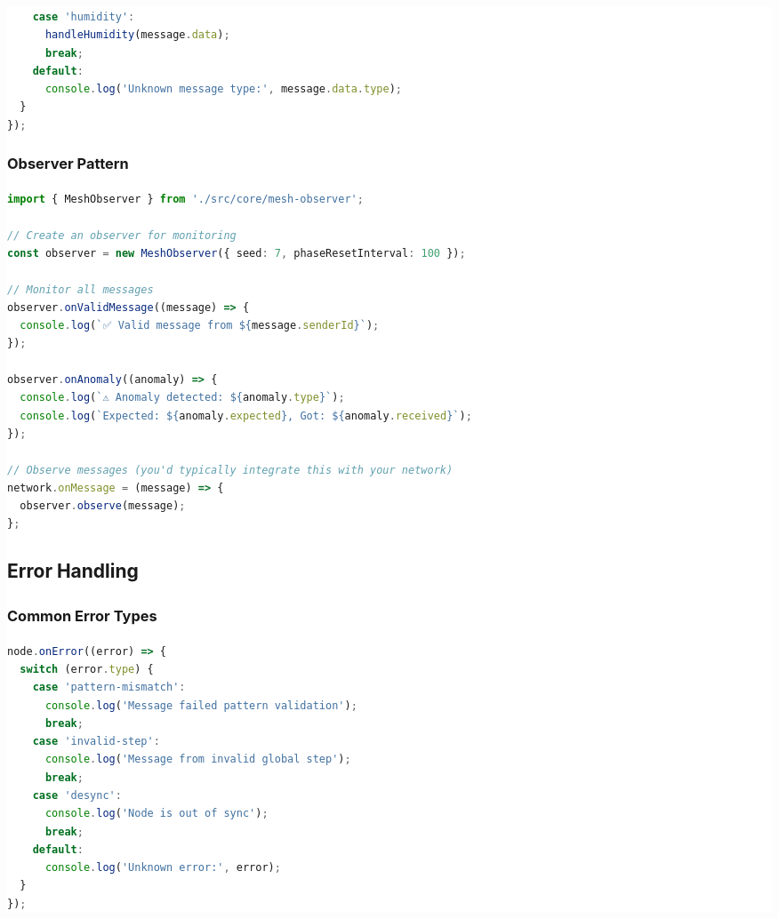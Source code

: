 ```typescript
    case 'humidity':
      handleHumidity(message.data);
      break;
    default:
      console.log('Unknown message type:', message.data.type);
  }
});
```

### Observer Pattern
```typescript
import { MeshObserver } from './src/core/mesh-observer';

// Create an observer for monitoring
const observer = new MeshObserver({ seed: 7, phaseResetInterval: 100 });

// Monitor all messages
observer.onValidMessage((message) => {
  console.log(`✅ Valid message from ${message.senderId}`);
});

observer.onAnomaly((anomaly) => {
  console.log(`⚠️ Anomaly detected: ${anomaly.type}`);
  console.log(`Expected: ${anomaly.expected}, Got: ${anomaly.received}`);
});

// Observe messages (you'd typically integrate this with your network)
network.onMessage = (message) => {
  observer.observe(message);
};
```

## Error Handling

### Common Error Types
```typescript
node.onError((error) => {
  switch (error.type) {
    case 'pattern-mismatch':
      console.log('Message failed pattern validation');
      break;
    case 'invalid-step':
      console.log('Message from invalid global step');
      break;
    case 'desync':
      console.log('Node is out of sync');
      break;
    default:
      console.log('Unknown error:', error);
  }
});
```
